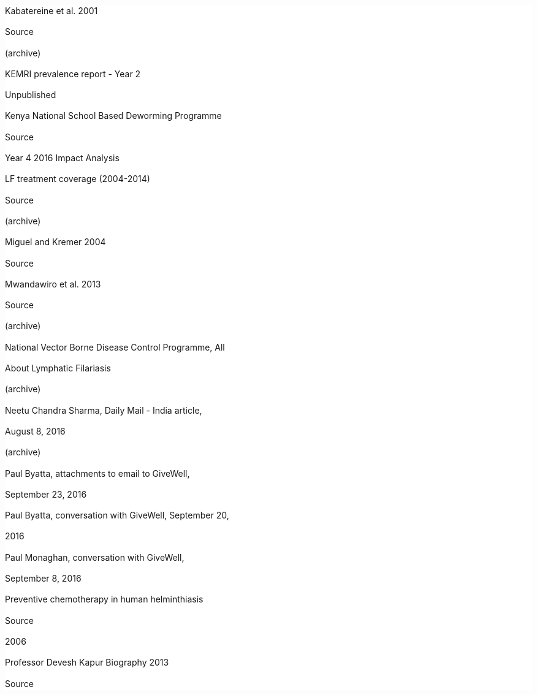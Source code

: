 Kabatereine et al. 2001

Source

(archive)

KEMRI prevalence report - Year 2

Unpublished

Kenya National School Based Deworming Programme

Source

Year 4 2016 Impact Analysis

LF treatment coverage (2004-2014)

Source

(archive)

Miguel and Kremer 2004

Source

Mwandawiro et al. 2013

Source

(archive)

National Vector Borne Disease Control Programme, All

About Lymphatic Filariasis

(archive)

Neetu Chandra Sharma, Daily Mail - India article,

August 8, 2016

(archive)

Paul Byatta, attachments to email to GiveWell,

September 23, 2016

Paul Byatta, conversation with GiveWell, September 20,

2016

Paul Monaghan, conversation with GiveWell,

September 8, 2016

Preventive chemotherapy in human helminthiasis

Source

2006

Professor Devesh Kapur Biography 2013

Source
